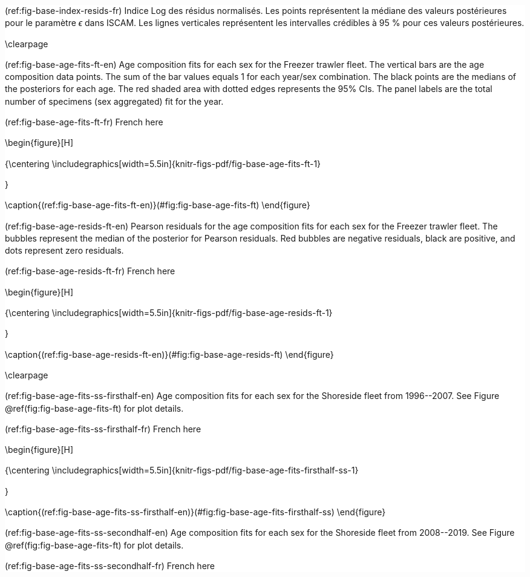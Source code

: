 (ref:fig-base-index-resids-fr) Indice Log des résidus normalisés. Les points représentent la médiane des valeurs postérieures pour le paramètre $\epsilon$ dans ISCAM. Les lignes verticales représentent les intervalles crédibles à 95 % pour ces valeurs postérieures.



\clearpage



(ref:fig-base-age-fits-ft-en) Age composition fits for each sex for the Freezer trawler fleet. The vertical bars are the age composition data points. The sum of the bar values equals 1 for each year/sex combination. The black points are the medians of the posteriors for each age. The red shaded area with dotted edges represents the 95% CIs. The panel labels are the total number of specimens (sex aggregated) fit for the year.

(ref:fig-base-age-fits-ft-fr) French here

\begin{figure}[H]

{\centering \includegraphics[width=5.5in]{knitr-figs-pdf/fig-base-age-fits-ft-1} 

}

\caption{(ref:fig-base-age-fits-ft-en)}(\#fig:fig-base-age-fits-ft)
\end{figure}

(ref:fig-base-age-resids-ft-en) Pearson residuals for the age composition fits for each sex for the Freezer trawler fleet. The bubbles represent the median of the posterior for Pearson residuals. Red bubbles are negative residuals, black are positive, and dots represent zero residuals.

(ref:fig-base-age-resids-ft-fr) French here

\begin{figure}[H]

{\centering \includegraphics[width=5.5in]{knitr-figs-pdf/fig-base-age-resids-ft-1} 

}

\caption{(ref:fig-base-age-resids-ft-en)}(\#fig:fig-base-age-resids-ft)
\end{figure}

\clearpage

(ref:fig-base-age-fits-ss-firsthalf-en) Age composition fits for each sex for the Shoreside fleet from 1996--2007. See Figure \@ref(fig:fig-base-age-fits-ft) for plot details.

(ref:fig-base-age-fits-ss-firsthalf-fr) French here

\begin{figure}[H]

{\centering \includegraphics[width=5.5in]{knitr-figs-pdf/fig-base-age-fits-firsthalf-ss-1} 

}

\caption{(ref:fig-base-age-fits-ss-firsthalf-en)}(\#fig:fig-base-age-fits-firsthalf-ss)
\end{figure}

(ref:fig-base-age-fits-ss-secondhalf-en) Age composition fits for each sex for the Shoreside fleet from 2008--2019. See Figure \@ref(fig:fig-base-age-fits-ft) for plot details.

(ref:fig-base-age-fits-ss-secondhalf-fr) French here
